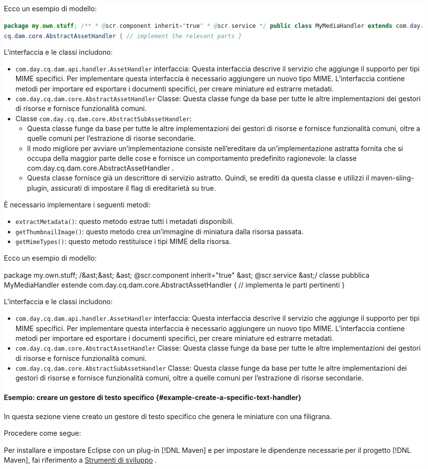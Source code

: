 Ecco un esempio di modello:

```Java
package my.own.stuff; /** * @scr.component inherit="true" * @scr.service */ public class MyMediaHandler extends com.day.cq.dam.core.AbstractAssetHandler { // implement the relevant parts }
```

L&#39;interfaccia e le classi includono:

* `com.day.cq.dam.api.handler.AssetHandler` interfaccia: Questa interfaccia descrive il servizio che aggiunge il supporto per tipi MIME specifici. Per implementare questa interfaccia è necessario aggiungere un nuovo tipo MIME. L’interfaccia contiene metodi per importare ed esportare i documenti specifici, per creare miniature ed estrarre metadati.
* `com.day.cq.dam.core.AbstractAssetHandler` Classe: Questa classe funge da base per tutte le altre implementazioni dei gestori di risorse e fornisce funzionalità comuni.
* Classe `com.day.cq.dam.core.AbstractSubAssetHandler`:
   * Questa classe funge da base per tutte le altre implementazioni dei gestori di risorse e fornisce funzionalità comuni, oltre a quelle comuni per l’estrazione di risorse secondarie.
   * Il modo migliore per avviare un’implementazione consiste nell’ereditare da un’implementazione astratta fornita che si occupa della maggior parte delle cose e fornisce un comportamento predefinito ragionevole: la classe com.day.cq.dam.core.AbstractAssetHandler .
   * Questa classe fornisce già un descrittore di servizio astratto. Quindi, se erediti da questa classe e utilizzi il maven-sling-plugin, assicurati di impostare il flag di ereditarietà su true.

È necessario implementare i seguenti metodi:

* `extractMetadata()`: questo metodo estrae tutti i metadati disponibili.
* `getThumbnailImage()`: questo metodo crea un’immagine di miniatura dalla risorsa passata.
* `getMimeTypes()`: questo metodo restituisce i tipi MIME della risorsa.

Ecco un esempio di modello:

package my.own.stuff; /&amp;ast;&amp;ast; &amp;ast; @scr.component inherit=&quot;true&quot; &amp;ast; @scr.service &amp;ast;/ classe pubblica MyMediaHandler estende com.day.cq.dam.core.AbstractAssetHandler { // implementa le parti pertinenti }

L&#39;interfaccia e le classi includono:

* `com.day.cq.dam.api.handler.AssetHandler` interfaccia: Questa interfaccia descrive il servizio che aggiunge il supporto per tipi MIME specifici. Per implementare questa interfaccia è necessario aggiungere un nuovo tipo MIME. L’interfaccia contiene metodi per importare ed esportare i documenti specifici, per creare miniature ed estrarre metadati.
* `com.day.cq.dam.core.AbstractAssetHandler` Classe: Questa classe funge da base per tutte le altre implementazioni dei gestori di risorse e fornisce funzionalità comuni.
* `com.day.cq.dam.core.AbstractSubAssetHandler` Classe: Questa classe funge da base per tutte le altre implementazioni dei gestori di risorse e fornisce funzionalità comuni, oltre a quelle comuni per l’estrazione di risorse secondarie.

#### Esempio: creare un gestore di testo specifico {#example-create-a-specific-text-handler}

In questa sezione viene creato un gestore di testo specifico che genera le miniature con una filigrana.

Procedere come segue:

Per installare e impostare Eclipse con un plug-in [!DNL Maven] e per impostare le dipendenze necessarie per il progetto [!DNL Maven], fai riferimento a [Strumenti di sviluppo](../sites-developing/dev-tools.md) .
